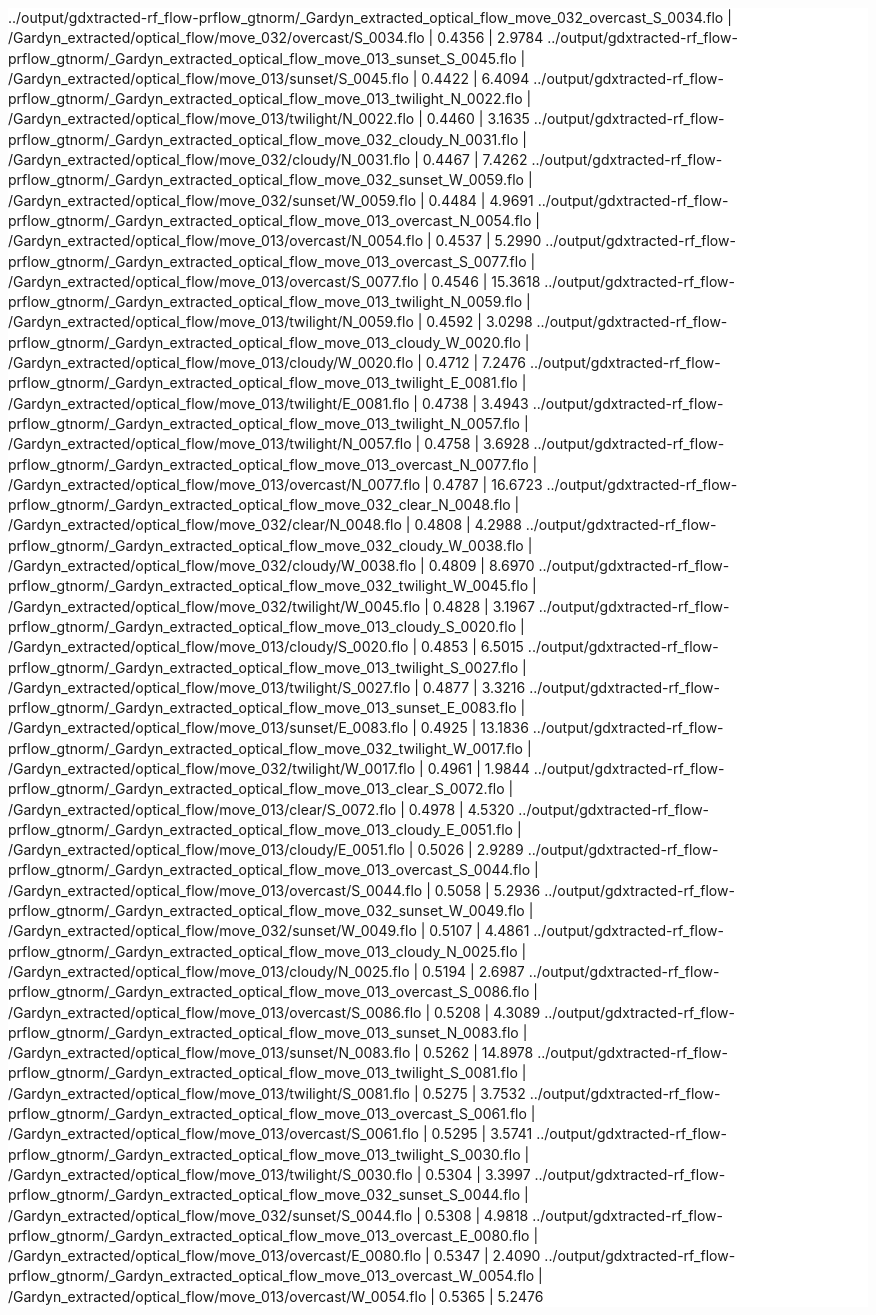 ../output/gdxtracted-rf_flow-prflow_gtnorm/_Gardyn_extracted_optical_flow_move_032_overcast_S_0034.flo | /Gardyn_extracted/optical_flow/move_032/overcast/S_0034.flo | 0.4356 | 2.9784
../output/gdxtracted-rf_flow-prflow_gtnorm/_Gardyn_extracted_optical_flow_move_013_sunset_S_0045.flo | /Gardyn_extracted/optical_flow/move_013/sunset/S_0045.flo | 0.4422 | 6.4094
../output/gdxtracted-rf_flow-prflow_gtnorm/_Gardyn_extracted_optical_flow_move_013_twilight_N_0022.flo | /Gardyn_extracted/optical_flow/move_013/twilight/N_0022.flo | 0.4460 | 3.1635
../output/gdxtracted-rf_flow-prflow_gtnorm/_Gardyn_extracted_optical_flow_move_032_cloudy_N_0031.flo | /Gardyn_extracted/optical_flow/move_032/cloudy/N_0031.flo | 0.4467 | 7.4262
../output/gdxtracted-rf_flow-prflow_gtnorm/_Gardyn_extracted_optical_flow_move_032_sunset_W_0059.flo | /Gardyn_extracted/optical_flow/move_032/sunset/W_0059.flo | 0.4484 | 4.9691
../output/gdxtracted-rf_flow-prflow_gtnorm/_Gardyn_extracted_optical_flow_move_013_overcast_N_0054.flo | /Gardyn_extracted/optical_flow/move_013/overcast/N_0054.flo | 0.4537 | 5.2990
../output/gdxtracted-rf_flow-prflow_gtnorm/_Gardyn_extracted_optical_flow_move_013_overcast_S_0077.flo | /Gardyn_extracted/optical_flow/move_013/overcast/S_0077.flo | 0.4546 | 15.3618
../output/gdxtracted-rf_flow-prflow_gtnorm/_Gardyn_extracted_optical_flow_move_013_twilight_N_0059.flo | /Gardyn_extracted/optical_flow/move_013/twilight/N_0059.flo | 0.4592 | 3.0298
../output/gdxtracted-rf_flow-prflow_gtnorm/_Gardyn_extracted_optical_flow_move_013_cloudy_W_0020.flo | /Gardyn_extracted/optical_flow/move_013/cloudy/W_0020.flo | 0.4712 | 7.2476
../output/gdxtracted-rf_flow-prflow_gtnorm/_Gardyn_extracted_optical_flow_move_013_twilight_E_0081.flo | /Gardyn_extracted/optical_flow/move_013/twilight/E_0081.flo | 0.4738 | 3.4943
../output/gdxtracted-rf_flow-prflow_gtnorm/_Gardyn_extracted_optical_flow_move_013_twilight_N_0057.flo | /Gardyn_extracted/optical_flow/move_013/twilight/N_0057.flo | 0.4758 | 3.6928
../output/gdxtracted-rf_flow-prflow_gtnorm/_Gardyn_extracted_optical_flow_move_013_overcast_N_0077.flo | /Gardyn_extracted/optical_flow/move_013/overcast/N_0077.flo | 0.4787 | 16.6723
../output/gdxtracted-rf_flow-prflow_gtnorm/_Gardyn_extracted_optical_flow_move_032_clear_N_0048.flo | /Gardyn_extracted/optical_flow/move_032/clear/N_0048.flo | 0.4808 | 4.2988
../output/gdxtracted-rf_flow-prflow_gtnorm/_Gardyn_extracted_optical_flow_move_032_cloudy_W_0038.flo | /Gardyn_extracted/optical_flow/move_032/cloudy/W_0038.flo | 0.4809 | 8.6970
../output/gdxtracted-rf_flow-prflow_gtnorm/_Gardyn_extracted_optical_flow_move_032_twilight_W_0045.flo | /Gardyn_extracted/optical_flow/move_032/twilight/W_0045.flo | 0.4828 | 3.1967
../output/gdxtracted-rf_flow-prflow_gtnorm/_Gardyn_extracted_optical_flow_move_013_cloudy_S_0020.flo | /Gardyn_extracted/optical_flow/move_013/cloudy/S_0020.flo | 0.4853 | 6.5015
../output/gdxtracted-rf_flow-prflow_gtnorm/_Gardyn_extracted_optical_flow_move_013_twilight_S_0027.flo | /Gardyn_extracted/optical_flow/move_013/twilight/S_0027.flo | 0.4877 | 3.3216
../output/gdxtracted-rf_flow-prflow_gtnorm/_Gardyn_extracted_optical_flow_move_013_sunset_E_0083.flo | /Gardyn_extracted/optical_flow/move_013/sunset/E_0083.flo | 0.4925 | 13.1836
../output/gdxtracted-rf_flow-prflow_gtnorm/_Gardyn_extracted_optical_flow_move_032_twilight_W_0017.flo | /Gardyn_extracted/optical_flow/move_032/twilight/W_0017.flo | 0.4961 | 1.9844
../output/gdxtracted-rf_flow-prflow_gtnorm/_Gardyn_extracted_optical_flow_move_013_clear_S_0072.flo | /Gardyn_extracted/optical_flow/move_013/clear/S_0072.flo | 0.4978 | 4.5320
../output/gdxtracted-rf_flow-prflow_gtnorm/_Gardyn_extracted_optical_flow_move_013_cloudy_E_0051.flo | /Gardyn_extracted/optical_flow/move_013/cloudy/E_0051.flo | 0.5026 | 2.9289
../output/gdxtracted-rf_flow-prflow_gtnorm/_Gardyn_extracted_optical_flow_move_013_overcast_S_0044.flo | /Gardyn_extracted/optical_flow/move_013/overcast/S_0044.flo | 0.5058 | 5.2936
../output/gdxtracted-rf_flow-prflow_gtnorm/_Gardyn_extracted_optical_flow_move_032_sunset_W_0049.flo | /Gardyn_extracted/optical_flow/move_032/sunset/W_0049.flo | 0.5107 | 4.4861
../output/gdxtracted-rf_flow-prflow_gtnorm/_Gardyn_extracted_optical_flow_move_013_cloudy_N_0025.flo | /Gardyn_extracted/optical_flow/move_013/cloudy/N_0025.flo | 0.5194 | 2.6987
../output/gdxtracted-rf_flow-prflow_gtnorm/_Gardyn_extracted_optical_flow_move_013_overcast_S_0086.flo | /Gardyn_extracted/optical_flow/move_013/overcast/S_0086.flo | 0.5208 | 4.3089
../output/gdxtracted-rf_flow-prflow_gtnorm/_Gardyn_extracted_optical_flow_move_013_sunset_N_0083.flo | /Gardyn_extracted/optical_flow/move_013/sunset/N_0083.flo | 0.5262 | 14.8978
../output/gdxtracted-rf_flow-prflow_gtnorm/_Gardyn_extracted_optical_flow_move_013_twilight_S_0081.flo | /Gardyn_extracted/optical_flow/move_013/twilight/S_0081.flo | 0.5275 | 3.7532
../output/gdxtracted-rf_flow-prflow_gtnorm/_Gardyn_extracted_optical_flow_move_013_overcast_S_0061.flo | /Gardyn_extracted/optical_flow/move_013/overcast/S_0061.flo | 0.5295 | 3.5741
../output/gdxtracted-rf_flow-prflow_gtnorm/_Gardyn_extracted_optical_flow_move_013_twilight_S_0030.flo | /Gardyn_extracted/optical_flow/move_013/twilight/S_0030.flo | 0.5304 | 3.3997
../output/gdxtracted-rf_flow-prflow_gtnorm/_Gardyn_extracted_optical_flow_move_032_sunset_S_0044.flo | /Gardyn_extracted/optical_flow/move_032/sunset/S_0044.flo | 0.5308 | 4.9818
../output/gdxtracted-rf_flow-prflow_gtnorm/_Gardyn_extracted_optical_flow_move_013_overcast_E_0080.flo | /Gardyn_extracted/optical_flow/move_013/overcast/E_0080.flo | 0.5347 | 2.4090
../output/gdxtracted-rf_flow-prflow_gtnorm/_Gardyn_extracted_optical_flow_move_013_overcast_W_0054.flo | /Gardyn_extracted/optical_flow/move_013/overcast/W_0054.flo | 0.5365 | 5.2476